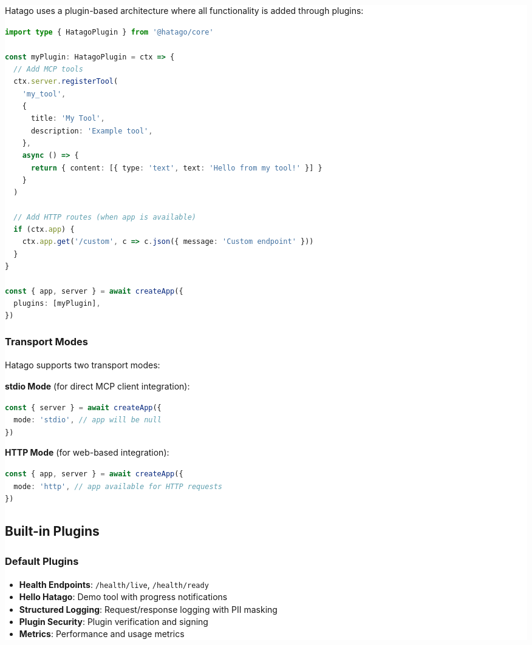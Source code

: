 Hatago uses a plugin-based architecture where all functionality is added through plugins:

```typescript
import type { HatagoPlugin } from '@hatago/core'

const myPlugin: HatagoPlugin = ctx => {
  // Add MCP tools
  ctx.server.registerTool(
    'my_tool',
    {
      title: 'My Tool',
      description: 'Example tool',
    },
    async () => {
      return { content: [{ type: 'text', text: 'Hello from my tool!' }] }
    }
  )

  // Add HTTP routes (when app is available)
  if (ctx.app) {
    ctx.app.get('/custom', c => c.json({ message: 'Custom endpoint' }))
  }
}

const { app, server } = await createApp({
  plugins: [myPlugin],
})
```

### Transport Modes

Hatago supports two transport modes:

**stdio Mode** (for direct MCP client integration):

```typescript
const { server } = await createApp({
  mode: 'stdio', // app will be null
})
```

**HTTP Mode** (for web-based integration):

```typescript
const { app, server } = await createApp({
  mode: 'http', // app available for HTTP requests
})
```

## Built-in Plugins

### Default Plugins

- **Health Endpoints**: `/health/live`, `/health/ready`
- **Hello Hatago**: Demo tool with progress notifications
- **Structured Logging**: Request/response logging with PII masking
- **Plugin Security**: Plugin verification and signing
- **Metrics**: Performance and usage metrics
